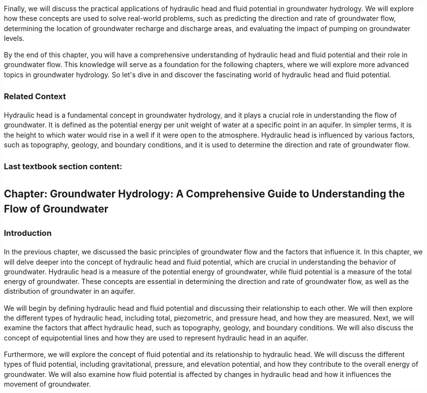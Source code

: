

Finally, we will discuss the practical applications of hydraulic head and fluid potential in groundwater hydrology. We will explore how these concepts are used to solve real-world problems, such as predicting the direction and rate of groundwater flow, determining the location of groundwater recharge and discharge areas, and evaluating the impact of pumping on groundwater levels.



By the end of this chapter, you will have a comprehensive understanding of hydraulic head and fluid potential and their role in groundwater flow. This knowledge will serve as a foundation for the following chapters, where we will explore more advanced topics in groundwater hydrology. So let's dive in and discover the fascinating world of hydraulic head and fluid potential.





### Related Context

Hydraulic head is a fundamental concept in groundwater hydrology, and it plays a crucial role in understanding the flow of groundwater. It is defined as the potential energy per unit weight of water at a specific point in an aquifer. In simpler terms, it is the height to which water would rise in a well if it were open to the atmosphere. Hydraulic head is influenced by various factors, such as topography, geology, and boundary conditions, and it is used to determine the direction and rate of groundwater flow.



### Last textbook section content:



## Chapter: Groundwater Hydrology: A Comprehensive Guide to Understanding the Flow of Groundwater



### Introduction



In the previous chapter, we discussed the basic principles of groundwater flow and the factors that influence it. In this chapter, we will delve deeper into the concept of hydraulic head and fluid potential, which are crucial in understanding the behavior of groundwater. Hydraulic head is a measure of the potential energy of groundwater, while fluid potential is a measure of the total energy of groundwater. These concepts are essential in determining the direction and rate of groundwater flow, as well as the distribution of groundwater in an aquifer.



We will begin by defining hydraulic head and fluid potential and discussing their relationship to each other. We will then explore the different types of hydraulic head, including total, piezometric, and pressure head, and how they are measured. Next, we will examine the factors that affect hydraulic head, such as topography, geology, and boundary conditions. We will also discuss the concept of equipotential lines and how they are used to represent hydraulic head in an aquifer.



Furthermore, we will explore the concept of fluid potential and its relationship to hydraulic head. We will discuss the different types of fluid potential, including gravitational, pressure, and elevation potential, and how they contribute to the overall energy of groundwater. We will also examine how fluid potential is affected by changes in hydraulic head and how it influences the movement of groundwater.
